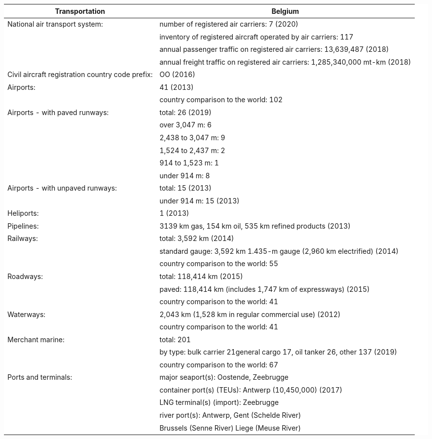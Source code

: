 | Transportation | Belgium |
| --- | --- |
| National air transport system: | number of registered air carriers: 7 (2020) |
| | inventory of registered aircraft operated by air carriers: 117 |
| | annual passenger traffic on registered air carriers: 13,639,487 (2018) |
| | annual freight traffic on registered air carriers: 1,285,340,000 mt-km (2018) |
| Civil aircraft registration country code prefix: | OO (2016) |
| Airports: | 41 (2013) |
| | country comparison to the world: 102 |
| Airports - with paved runways: | total: 26 (2019) |
| | over 3,047 m: 6 |
| | 2,438 to 3,047 m: 9 |
| | 1,524 to 2,437 m: 2 |
| | 914 to 1,523 m: 1 |
| | under 914 m: 8 |
| Airports - with unpaved runways: | total: 15 (2013) |
| | under 914 m: 15 (2013) |
| Heliports: | 1 (2013) |
| Pipelines: | 3139 km gas, 154 km oil, 535 km refined products (2013) |
| Railways: | total: 3,592 km (2014) |
| | standard gauge: 3,592 km 1.435-m gauge (2,960 km electrified) (2014) |
| | country comparison to the world: 55 |
| Roadways: | total: 118,414 km (2015) |
| | paved: 118,414 km (includes 1,747 km of expressways) (2015) |
| | country comparison to the world: 41 |
| Waterways: | 2,043 km (1,528 km in regular commercial use) (2012) |
| | country comparison to the world: 41 |
| Merchant marine: | total: 201 |
| | by type: bulk carrier 21general cargo 17, oil tanker 26, other 137 (2019) |
| | country comparison to the world: 67 |
| Ports and terminals: | major seaport(s): Oostende, Zeebrugge |
| | container port(s) (TEUs): Antwerp (10,450,000) (2017) |
| | LNG terminal(s) (import): Zeebrugge |
| | river port(s): Antwerp, Gent (Schelde River) |
| | Brussels (Senne River) Liege (Meuse River) |
